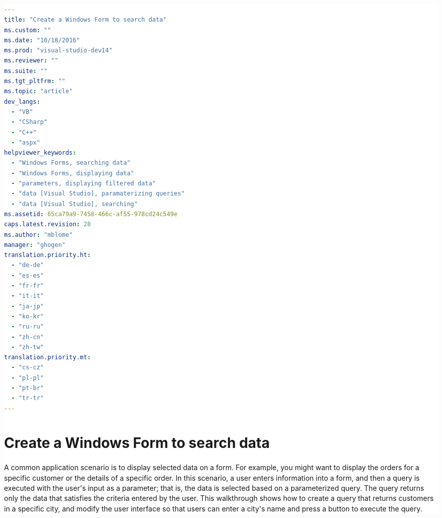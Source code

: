 ```yaml
---
title: "Create a Windows Form to search data"
ms.custom: ""
ms.date: "10/18/2016"
ms.prod: "visual-studio-dev14"
ms.reviewer: ""
ms.suite: ""
ms.tgt_pltfrm: ""
ms.topic: "article"
dev_langs: 
  - "VB"
  - "CSharp"
  - "C++"
  - "aspx"
helpviewer_keywords: 
  - "Windows Forms, searching data"
  - "Windows Forms, displaying data"
  - "parameters, displaying filtered data"
  - "data [Visual Studio], paramaterizing queries"
  - "data [Visual Studio], searching"
ms.assetid: 65ca79a9-7458-466c-af55-978cd24c549e
caps.latest.revision: 28
ms.author: "mblome"
manager: "ghogen"
translation.priority.ht: 
  - "de-de"
  - "es-es"
  - "fr-fr"
  - "it-it"
  - "ja-jp"
  - "ko-kr"
  - "ru-ru"
  - "zh-cn"
  - "zh-tw"
translation.priority.mt: 
  - "cs-cz"
  - "pl-pl"
  - "pt-br"
  - "tr-tr"
---
```

# Create a Windows Form to search data
A common application scenario is to display selected data on a form. For example, you might want to display the orders for a specific customer or the details of a specific order. In this scenario, a user enters information into a form, and then a query is executed with the user's input as a parameter; that is, the data is selected based on a parameterized query. The query returns only the data that satisfies the criteria entered by the user. This walkthrough shows how to create a query that returns customers in a specific city, and modify the user interface so that users can enter a city's name and press a button to execute the query.  
  